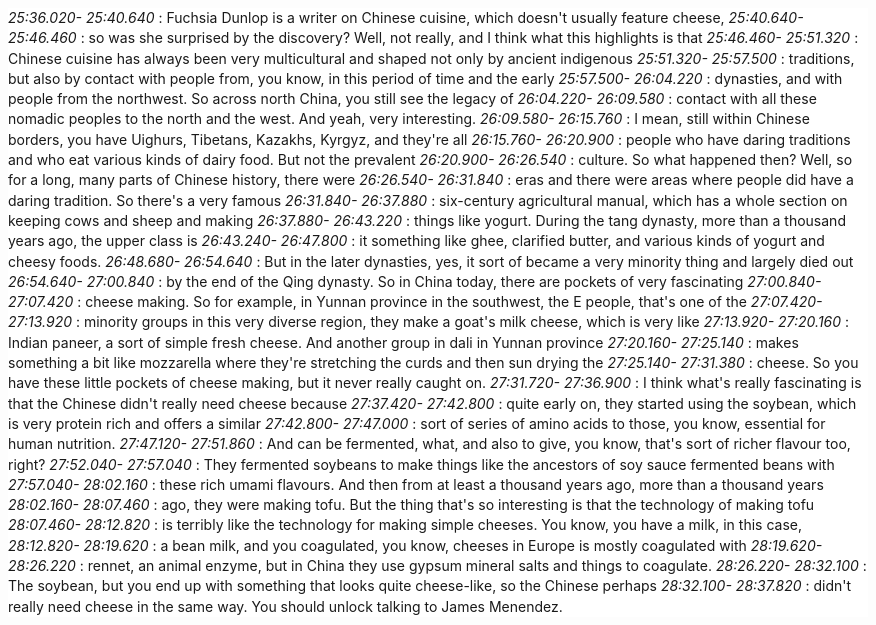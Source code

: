 *25:36.020- 25:40.640* :  Fuchsia Dunlop is a writer on Chinese cuisine, which doesn't usually feature cheese,
*25:40.640- 25:46.460* :  so was she surprised by the discovery? Well, not really, and I think what this highlights is that
*25:46.460- 25:51.320* :  Chinese cuisine has always been very multicultural and shaped not only by ancient indigenous
*25:51.320- 25:57.500* :  traditions, but also by contact with people from, you know, in this period of time and the early
*25:57.500- 26:04.220* :  dynasties, and with people from the northwest. So across north China, you still see the legacy of
*26:04.220- 26:09.580* :  contact with all these nomadic peoples to the north and the west. And yeah, very interesting.
*26:09.580- 26:15.760* :  I mean, still within Chinese borders, you have Uighurs, Tibetans, Kazakhs, Kyrgyz, and they're all
*26:15.760- 26:20.900* :  people who have daring traditions and who eat various kinds of dairy food. But not the prevalent
*26:20.900- 26:26.540* :  culture. So what happened then? Well, so for a long, many parts of Chinese history, there were
*26:26.540- 26:31.840* :  eras and there were areas where people did have a daring tradition. So there's a very famous
*26:31.840- 26:37.880* :  six-century agricultural manual, which has a whole section on keeping cows and sheep and making
*26:37.880- 26:43.220* :  things like yogurt. During the tang dynasty, more than a thousand years ago, the upper class is
*26:43.240- 26:47.800* :  it something like ghee, clarified butter, and various kinds of yogurt and cheesy foods.
*26:48.680- 26:54.640* :  But in the later dynasties, yes, it sort of became a very minority thing and largely died out
*26:54.640- 27:00.840* :  by the end of the Qing dynasty. So in China today, there are pockets of very fascinating
*27:00.840- 27:07.420* :  cheese making. So for example, in Yunnan province in the southwest, the E people, that's one of the
*27:07.420- 27:13.920* :  minority groups in this very diverse region, they make a goat's milk cheese, which is very like
*27:13.920- 27:20.160* :  Indian paneer, a sort of simple fresh cheese. And another group in dali in Yunnan province
*27:20.160- 27:25.140* :  makes something a bit like mozzarella where they're stretching the curds and then sun drying the
*27:25.140- 27:31.380* :  cheese. So you have these little pockets of cheese making, but it never really caught on.
*27:31.720- 27:36.900* :  I think what's really fascinating is that the Chinese didn't really need cheese because
*27:37.420- 27:42.800* :  quite early on, they started using the soybean, which is very protein rich and offers a similar
*27:42.800- 27:47.000* :  sort of series of amino acids to those, you know, essential for human nutrition.
*27:47.120- 27:51.860* :  And can be fermented, what, and also to give, you know, that's sort of richer flavour too, right?
*27:52.040- 27:57.040* :  They fermented soybeans to make things like the ancestors of soy sauce fermented beans with
*27:57.040- 28:02.160* :  these rich umami flavours. And then from at least a thousand years ago, more than a thousand years
*28:02.160- 28:07.460* :  ago, they were making tofu. But the thing that's so interesting is that the technology of making tofu
*28:07.460- 28:12.820* :  is terribly like the technology for making simple cheeses. You know, you have a milk, in this case,
*28:12.820- 28:19.620* :  a bean milk, and you coagulated, you know, cheeses in Europe is mostly coagulated with
*28:19.620- 28:26.220* :  rennet, an animal enzyme, but in China they use gypsum mineral salts and things to coagulate.
*28:26.220- 28:32.100* :  The soybean, but you end up with something that looks quite cheese-like, so the Chinese perhaps
*28:32.100- 28:37.820* :  didn't really need cheese in the same way. You should unlock talking to James Menendez.
